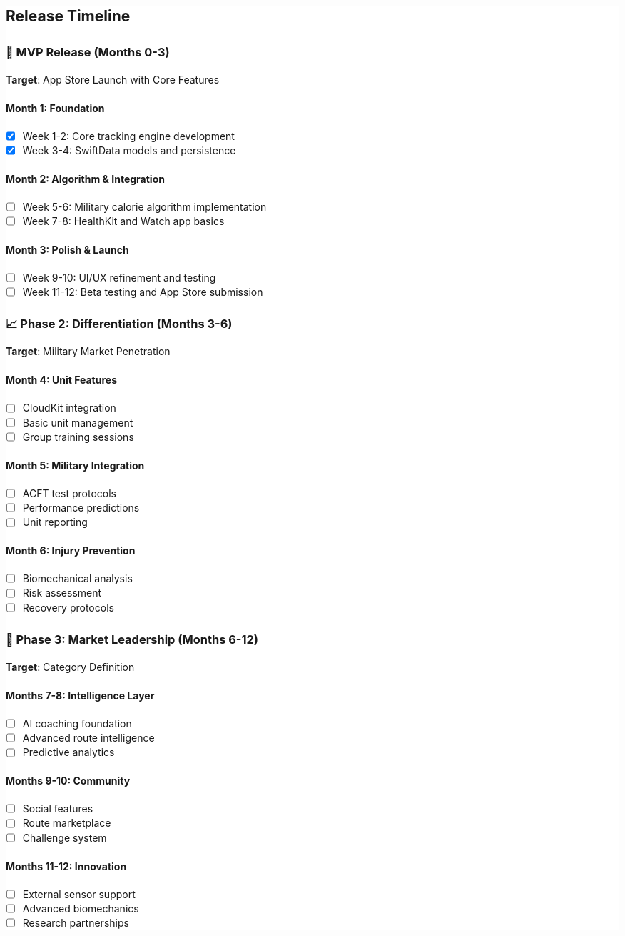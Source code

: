 ## Release Timeline

### 🚀 MVP Release (Months 0-3)
**Target**: App Store Launch with Core Features

#### Month 1: Foundation
- [x] Week 1-2: Core tracking engine development
- [x] Week 3-4: SwiftData models and persistence

#### Month 2: Algorithm & Integration
- [ ] Week 5-6: Military calorie algorithm implementation
- [ ] Week 7-8: HealthKit and Watch app basics

#### Month 3: Polish & Launch
- [ ] Week 9-10: UI/UX refinement and testing
- [ ] Week 11-12: Beta testing and App Store submission

### 📈 Phase 2: Differentiation (Months 3-6)
**Target**: Military Market Penetration

#### Month 4: Unit Features
- [ ] CloudKit integration
- [ ] Basic unit management
- [ ] Group training sessions

#### Month 5: Military Integration
- [ ] ACFT test protocols
- [ ] Performance predictions
- [ ] Unit reporting

#### Month 6: Injury Prevention
- [ ] Biomechanical analysis
- [ ] Risk assessment
- [ ] Recovery protocols

### 🎯 Phase 3: Market Leadership (Months 6-12)
**Target**: Category Definition

#### Months 7-8: Intelligence Layer
- [ ] AI coaching foundation
- [ ] Advanced route intelligence
- [ ] Predictive analytics

#### Months 9-10: Community
- [ ] Social features
- [ ] Route marketplace
- [ ] Challenge system

#### Months 11-12: Innovation
- [ ] External sensor support
- [ ] Advanced biomechanics
- [ ] Research partnerships
